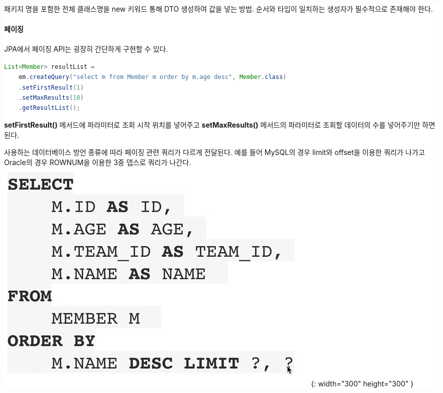 패키지 명을 포함한 전체 클래스명을 new 키워드 통해 DTO 생성하여 값을 넣는 방법. 
순서와 타입이 일치하는 생성자가 필수적으로 존재해야 한다.

#### **페이징**

JPA에서 페이징 API는 굉장히 간단하게 구현할 수 있다.

```java
List<Member> resultList = 
	em.createQuery("select m from Member m order by m.age desc", Member.class)
	.setFirstResult(1)
	.setMaxResults(10)
	.getResultList();
```

**setFirstResult()** 메서드에 파라미터로 조회 시작 위치를 넣어주고 **setMaxResults()** 메서드의 파라미터로 조회할 데이터의 수를 넣어주기만 하면 된다.

사용하는 데이터베이스 방언 종류에 따라 페이징 관련 쿼리가 다르게 전달된다. 
예를 들어 MySQL의 경우 limit와 offset을 이용한 쿼리가 나가고 Oracle의 경우 ROWNUM을 이용한 3중 뎁스로 쿼리가 나간다.
![Desktop View](/assets/img/post/2022/1.png){: width="300" height="300" }
